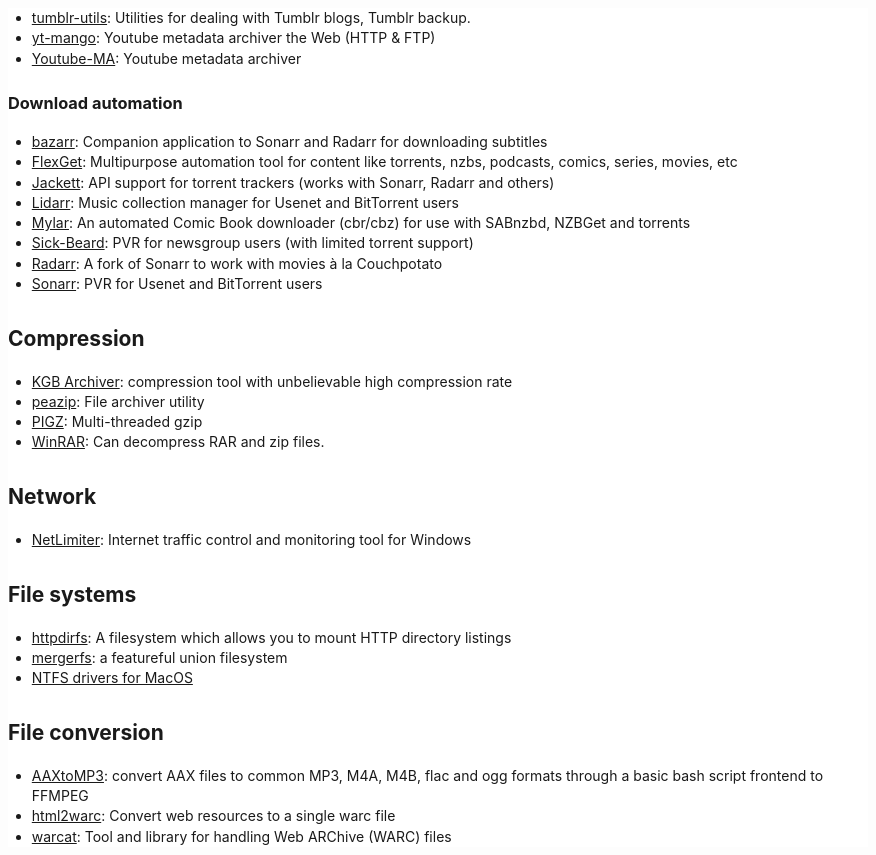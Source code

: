 * [tumblr-utils](https://github.com/bbolli/tumblr-utils): Utilities for dealing with Tumblr blogs, Tumblr backup.
* [yt-mango](https://github.com/terorie/yt-mango): Youtube metadata archiver
the Web (HTTP & FTP)
* [Youtube-MA](https://github.com/CorentinB/YouTube-MA): Youtube metadata archiver

### Download automation
* [bazarr](https://github.com/morpheus65535/bazarr): Companion application to Sonarr and Radarr for downloading subtitles
* [FlexGet](https://github.com/Flexget/Flexget): Multipurpose automation tool for content like torrents, nzbs, podcasts, comics, series, movies, etc
* [Jackett](https://github.com/Jackett/Jackett): API support for torrent trackers (works with Sonarr, Radarr and others)
* [Lidarr](https://github.com/lidarr/Lidarr): Music collection manager for Usenet and BitTorrent users
* [Mylar](https://github.com/evilhero/mylar): An automated Comic Book downloader (cbr/cbz) for use with SABnzbd, NZBGet and torrents
* [Sick-Beard](https://github.com/midgetspy/Sick-Beard): PVR for newsgroup users (with limited torrent support)
* [Radarr](https://github.com/Radarr/Radarr): A fork of Sonarr to work with movies à la Couchpotato
* [Sonarr](https://github.com/Sonarr/Sonarr): PVR for Usenet and BitTorrent users


## Compression
* [KGB Archiver](https://github.com/RandallFlagg/kgbarchiver): compression tool with unbelievable high compression rate
* [peazip](http://www.peazip.org/): File archiver utility
* [PIGZ](https://zlib.net/pigz/): Multi-threaded gzip
* [WinRAR](https://www.rarlab.com/download.htm): Can decompress RAR and zip files.


## Network
* [NetLimiter](https://www.netlimiter.com/): Internet traffic control and monitoring tool for Windows

## File systems
* [httpdirfs](https://github.com/fangfufu/httpdirfs/):  A filesystem which allows you to mount HTTP directory listings
* [mergerfs](https://github.com/trapexit/mergerfs): a featureful union filesystem
* [NTFS drivers for MacOS](https://www.seagate.com/ca/en/support/downloads/item/ntfs-driver-for-mac-os-master-dl/)

## File conversion
* [AAXtoMP3](https://github.com/KrumpetPirate/AAXtoMP3): convert AAX files to common MP3, M4A, M4B, flac and ogg formats through a basic bash script frontend to FFMPEG
* [html2warc](https://github.com/steffenfritz/html2warc): Convert web resources to a single warc file
* [warcat](https://github.com/chfoo/warcat): Tool and library for handling Web ARChive (WARC) files

